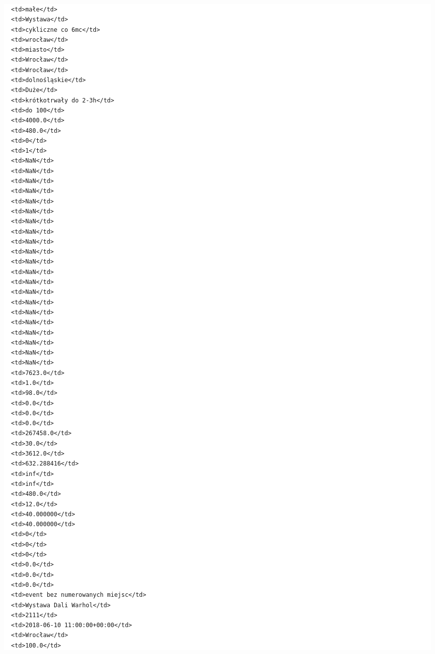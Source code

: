       <td>małe</td>
      <td>Wystawa</td>
      <td>cykliczne co 6mc</td>
      <td>wrocław</td>
      <td>miasto</td>
      <td>Wrocław</td>
      <td>Wrocław</td>
      <td>dolnośląskie</td>
      <td>Duże</td>
      <td>krótkotrwały do 2-3h</td>
      <td>do 100</td>
      <td>4000.0</td>
      <td>480.0</td>
      <td>0</td>
      <td>1</td>
      <td>NaN</td>
      <td>NaN</td>
      <td>NaN</td>
      <td>NaN</td>
      <td>NaN</td>
      <td>NaN</td>
      <td>NaN</td>
      <td>NaN</td>
      <td>NaN</td>
      <td>NaN</td>
      <td>NaN</td>
      <td>NaN</td>
      <td>NaN</td>
      <td>NaN</td>
      <td>NaN</td>
      <td>NaN</td>
      <td>NaN</td>
      <td>NaN</td>
      <td>NaN</td>
      <td>NaN</td>
      <td>NaN</td>
      <td>7623.0</td>
      <td>1.0</td>
      <td>98.0</td>
      <td>0.0</td>
      <td>0.0</td>
      <td>0.0</td>
      <td>267458.0</td>
      <td>30.0</td>
      <td>3612.0</td>
      <td>632.288416</td>
      <td>inf</td>
      <td>inf</td>
      <td>480.0</td>
      <td>12.0</td>
      <td>40.000000</td>
      <td>40.000000</td>
      <td>0</td>
      <td>0</td>
      <td>0</td>
      <td>0.0</td>
      <td>0.0</td>
      <td>0.0</td>
      <td>event bez numerowanych miejsc</td>
      <td>Wystawa Dali Warhol</td>
      <td>2111</td>
      <td>2018-06-10 11:00:00+00:00</td>
      <td>Wrocław</td>
      <td>100.0</td>